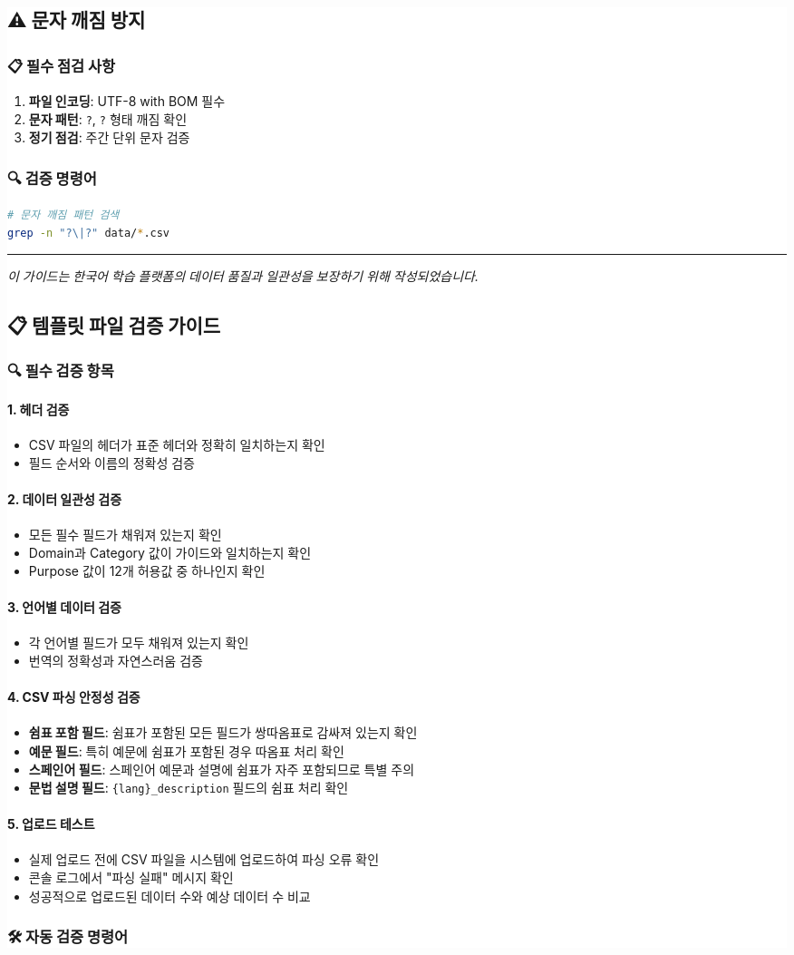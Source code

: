 ## ⚠️ 문자 깨짐 방지

### 📋 필수 점검 사항

1. **파일 인코딩**: UTF-8 with BOM 필수
2. **문자 패턴**: `?`, `?` 형태 깨짐 확인
3. **정기 점검**: 주간 단위 문자 검증

### 🔍 검증 명령어

```bash
# 문자 깨짐 패턴 검색
grep -n "?\|?" data/*.csv
```

---

_이 가이드는 한국어 학습 플랫폼의 데이터 품질과 일관성을 보장하기 위해 작성되었습니다._

## 📋 템플릿 파일 검증 가이드

### 🔍 필수 검증 항목

#### 1. 헤더 검증

- CSV 파일의 헤더가 표준 헤더와 정확히 일치하는지 확인
- 필드 순서와 이름의 정확성 검증

#### 2. 데이터 일관성 검증

- 모든 필수 필드가 채워져 있는지 확인
- Domain과 Category 값이 가이드와 일치하는지 확인
- Purpose 값이 12개 허용값 중 하나인지 확인

#### 3. 언어별 데이터 검증

- 각 언어별 필드가 모두 채워져 있는지 확인
- 번역의 정확성과 자연스러움 검증

#### 4. CSV 파싱 안정성 검증

- **쉼표 포함 필드**: 쉼표가 포함된 모든 필드가 쌍따옴표로 감싸져 있는지 확인
- **예문 필드**: 특히 예문에 쉼표가 포함된 경우 따옴표 처리 확인
- **스페인어 필드**: 스페인어 예문과 설명에 쉼표가 자주 포함되므로 특별 주의
- **문법 설명 필드**: `{lang}_description` 필드의 쉼표 처리 확인

#### 5. 업로드 테스트

- 실제 업로드 전에 CSV 파일을 시스템에 업로드하여 파싱 오류 확인
- 콘솔 로그에서 "파싱 실패" 메시지 확인
- 성공적으로 업로드된 데이터 수와 예상 데이터 수 비교

### 🛠️ 자동 검증 명령어
